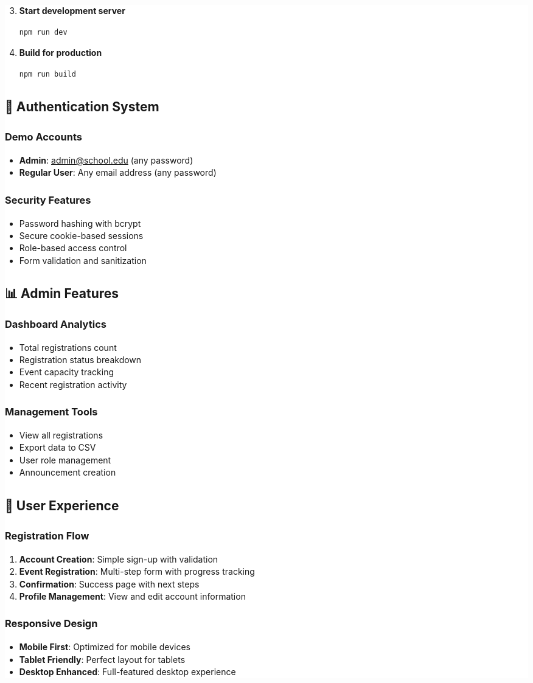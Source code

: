 3. **Start development server**
   ```bash
   npm run dev
   ```

4. **Build for production**
   ```bash
   npm run build
   ```

## 🔐 Authentication System

### Demo Accounts
- **Admin**: admin@school.edu (any password)
- **Regular User**: Any email address (any password)

### Security Features
- Password hashing with bcrypt
- Secure cookie-based sessions
- Role-based access control
- Form validation and sanitization

## 📊 Admin Features

### Dashboard Analytics
- Total registrations count
- Registration status breakdown
- Event capacity tracking
- Recent registration activity

### Management Tools
- View all registrations
- Export data to CSV
- User role management
- Announcement creation

## 🎯 User Experience

### Registration Flow
1. **Account Creation**: Simple sign-up with validation
2. **Event Registration**: Multi-step form with progress tracking
3. **Confirmation**: Success page with next steps
4. **Profile Management**: View and edit account information

### Responsive Design
- **Mobile First**: Optimized for mobile devices
- **Tablet Friendly**: Perfect layout for tablets
- **Desktop Enhanced**: Full-featured desktop experience

